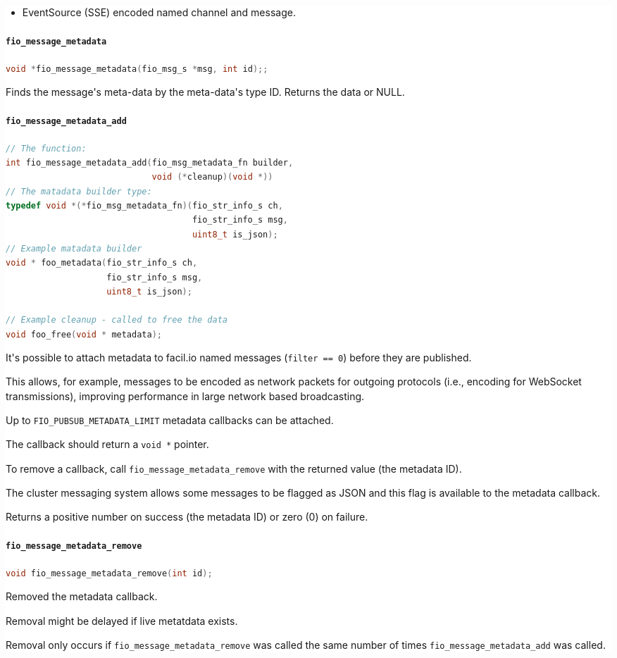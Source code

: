 - EventSource (SSE) encoded named channel and message.


#### `fio_message_metadata`

```c
void *fio_message_metadata(fio_msg_s *msg, int id);;
```

Finds the message's meta-data by the meta-data's type ID. Returns the data or NULL.

#### `fio_message_metadata_add`

```c
// The function:
int fio_message_metadata_add(fio_msg_metadata_fn builder,
                             void (*cleanup)(void *))
// The matadata builder type:
typedef void *(*fio_msg_metadata_fn)(fio_str_info_s ch,
                                     fio_str_info_s msg,
                                     uint8_t is_json);
// Example matadata builder
void * foo_metadata(fio_str_info_s ch,
                    fio_str_info_s msg,
                    uint8_t is_json);

// Example cleanup - called to free the data
void foo_free(void * metadata);

```

It's possible to attach metadata to facil.io named messages (`filter == 0`) before they are published.

This allows, for example, messages to be encoded as network packets for outgoing protocols (i.e., encoding for WebSocket transmissions), improving performance in large network based broadcasting.

Up to `FIO_PUBSUB_METADATA_LIMIT` metadata callbacks can be attached.

The callback should return a `void *` pointer.

To remove a callback, call `fio_message_metadata_remove` with the returned value (the metadata ID).

The cluster messaging system allows some messages to be flagged as JSON and this flag is available to the metadata callback.

Returns a positive number on success (the metadata ID) or zero (0) on failure.

#### `fio_message_metadata_remove`

```c
void fio_message_metadata_remove(int id);
```

Removed the metadata callback.

Removal might be delayed if live metatdata exists.

Removal only occurs if `fio_message_metadata_remove` was called the same number of times `fio_message_metadata_add` was called.
